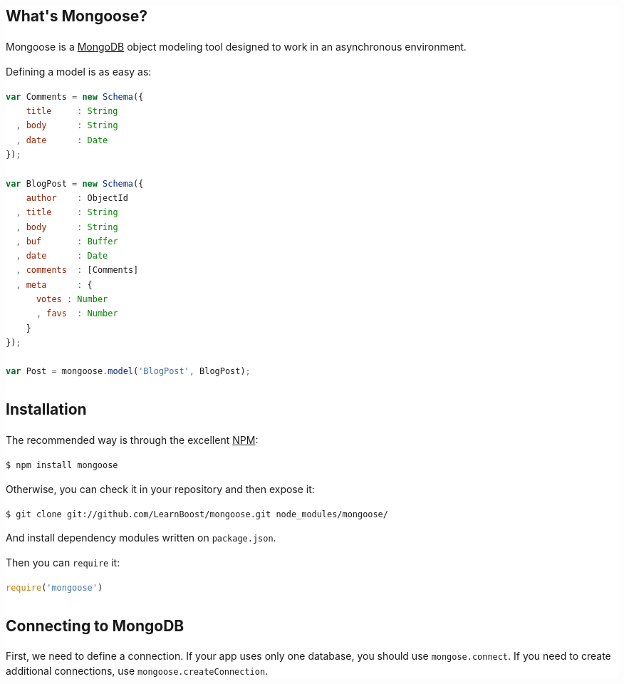## What's Mongoose?

Mongoose is a [MongoDB](http://www.mongodb.org/) object modeling tool designed to work in an asynchronous
environment.

Defining a model is as easy as:

```javascript
var Comments = new Schema({
    title     : String
  , body      : String
  , date      : Date
});

var BlogPost = new Schema({
    author    : ObjectId
  , title     : String
  , body      : String
  , buf       : Buffer
  , date      : Date
  , comments  : [Comments]
  , meta      : {
      votes : Number
	  , favs  : Number
	}
});

var Post = mongoose.model('BlogPost', BlogPost);
```

## Installation

The recommended way is through the excellent [NPM](http://www.npmjs.org/):

```bash
$ npm install mongoose
```

Otherwise, you can check it in your repository and then expose it:

```bash
$ git clone git://github.com/LearnBoost/mongoose.git node_modules/mongoose/
```
And install dependency modules written on `package.json`.

Then you can `require` it:

```javascript
require('mongoose')
```

## Connecting to MongoDB

First, we need to define a connection. If your app uses only one database, you
should use `mongose.connect`. If you need to create additional connections, use
`mongoose.createConnection`.
